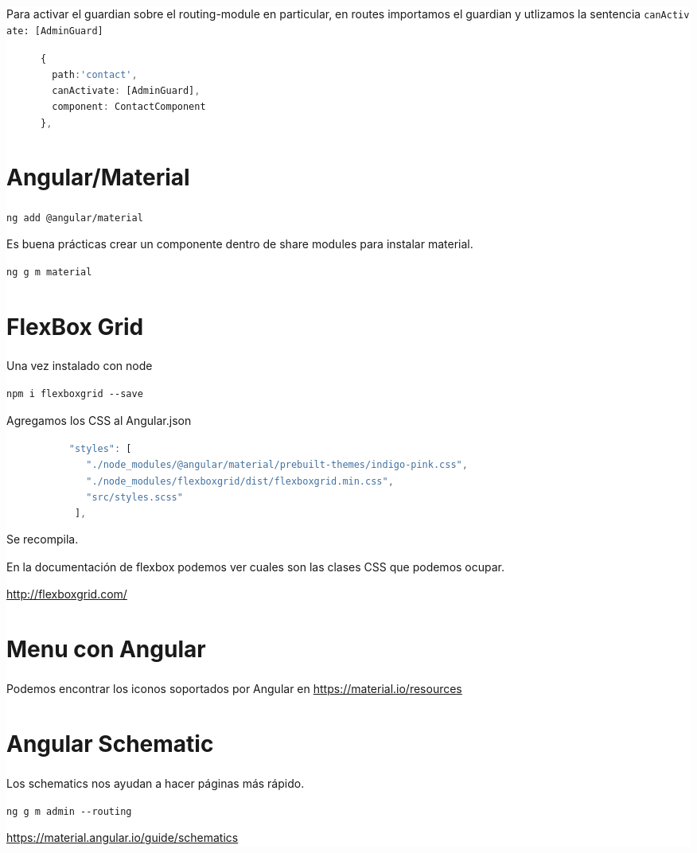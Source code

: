 Para activar el guardian sobre el routing-module en particular, en routes importamos el guardian y utlizamos la sentencia `canActivate: [AdminGuard]` 

```TypeScript
      {
        path:'contact',
        canActivate: [AdminGuard],
        component: ContactComponent
      },
```

# Angular/Material

`ng add @angular/material`

Es buena prácticas crear un componente dentro de share modules para instalar material. 

`ng g m material`


# FlexBox Grid

Una vez instalado con node 

`npm i flexboxgrid --save`

Agregamos los CSS al Angular.json

```TypeScript
           "styles": [
              "./node_modules/@angular/material/prebuilt-themes/indigo-pink.css",
              "./node_modules/flexboxgrid/dist/flexboxgrid.min.css",
              "src/styles.scss"
            ],
```

Se recompila. 

En la documentación de flexbox podemos ver cuales son las clases CSS que podemos ocupar. 

http://flexboxgrid.com/


# Menu con Angular 

Podemos encontrar los iconos soportados por Angular en https://material.io/resources 

# Angular Schematic 

Los schematics nos ayudan a hacer páginas más rápido. 

`ng g m admin --routing`

https://material.angular.io/guide/schematics
